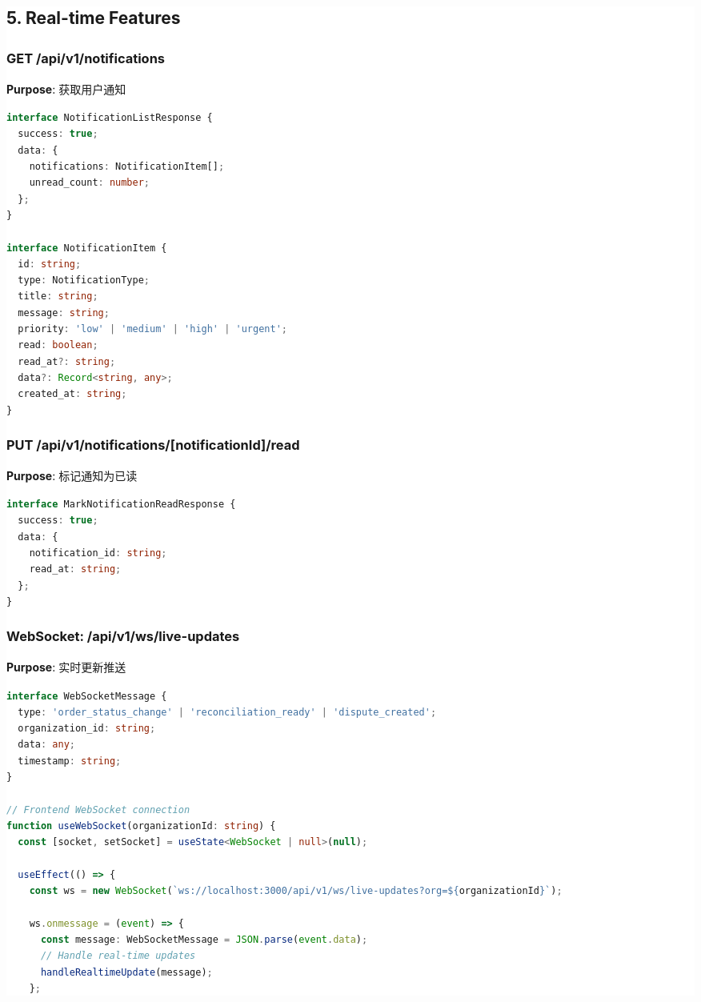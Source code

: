 
## 5. Real-time Features

### GET /api/v1/notifications
**Purpose**: 获取用户通知

```typescript
interface NotificationListResponse {
  success: true;
  data: {
    notifications: NotificationItem[];
    unread_count: number;
  };
}

interface NotificationItem {
  id: string;
  type: NotificationType;
  title: string;
  message: string;
  priority: 'low' | 'medium' | 'high' | 'urgent';
  read: boolean;
  read_at?: string;
  data?: Record<string, any>;
  created_at: string;
}
```

### PUT /api/v1/notifications/[notificationId]/read
**Purpose**: 标记通知为已读

```typescript
interface MarkNotificationReadResponse {
  success: true;
  data: {
    notification_id: string;
    read_at: string;
  };
}
```

### WebSocket: /api/v1/ws/live-updates
**Purpose**: 实时更新推送

```typescript
interface WebSocketMessage {
  type: 'order_status_change' | 'reconciliation_ready' | 'dispute_created';
  organization_id: string;
  data: any;
  timestamp: string;
}

// Frontend WebSocket connection
function useWebSocket(organizationId: string) {
  const [socket, setSocket] = useState<WebSocket | null>(null);
  
  useEffect(() => {
    const ws = new WebSocket(`ws://localhost:3000/api/v1/ws/live-updates?org=${organizationId}`);
    
    ws.onmessage = (event) => {
      const message: WebSocketMessage = JSON.parse(event.data);
      // Handle real-time updates
      handleRealtimeUpdate(message);
    };
```